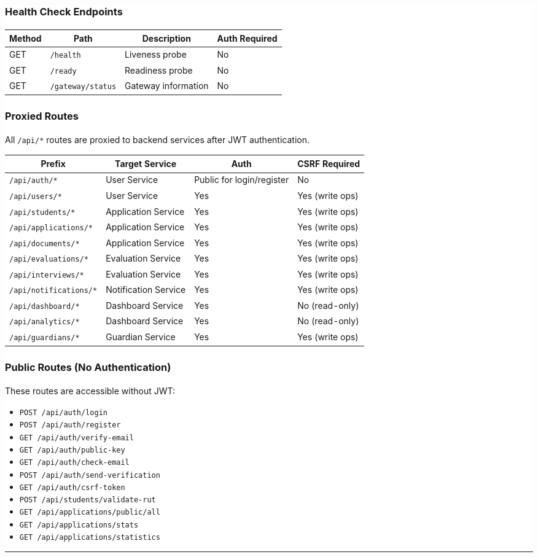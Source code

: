 ### Health Check Endpoints

| Method | Path | Description | Auth Required |
|--------|------|-------------|---------------|
| GET | `/health` | Liveness probe | No |
| GET | `/ready` | Readiness probe | No |
| GET | `/gateway/status` | Gateway information | No |

### Proxied Routes

All `/api/*` routes are proxied to backend services after JWT authentication.

| Prefix | Target Service | Auth | CSRF Required |
|--------|----------------|------|---------------|
| `/api/auth/*` | User Service | Public for login/register | No |
| `/api/users/*` | User Service | Yes | Yes (write ops) |
| `/api/students/*` | Application Service | Yes | Yes (write ops) |
| `/api/applications/*` | Application Service | Yes | Yes (write ops) |
| `/api/documents/*` | Application Service | Yes | Yes (write ops) |
| `/api/evaluations/*` | Evaluation Service | Yes | Yes (write ops) |
| `/api/interviews/*` | Evaluation Service | Yes | Yes (write ops) |
| `/api/notifications/*` | Notification Service | Yes | Yes (write ops) |
| `/api/dashboard/*` | Dashboard Service | Yes | No (read-only) |
| `/api/analytics/*` | Dashboard Service | Yes | No (read-only) |
| `/api/guardians/*` | Guardian Service | Yes | Yes (write ops) |

### Public Routes (No Authentication)

These routes are accessible without JWT:

- `POST /api/auth/login`
- `POST /api/auth/register`
- `GET /api/auth/verify-email`
- `GET /api/auth/public-key`
- `GET /api/auth/check-email`
- `POST /api/auth/send-verification`
- `GET /api/auth/csrf-token`
- `POST /api/students/validate-rut`
- `GET /api/applications/public/all`
- `GET /api/applications/stats`
- `GET /api/applications/statistics`

---
